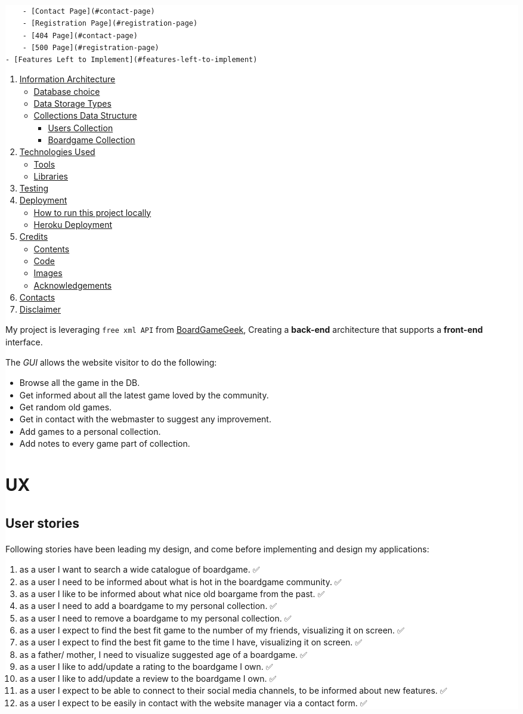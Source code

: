         - [Contact Page](#contact-page)
        - [Registration Page](#registration-page)
        - [404 Page](#contact-page)
        - [500 Page](#registration-page)
    - [Features Left to Implement](#features-left-to-implement)
1. [Information Architecture](#information-architecture)
    - [Database choice](#database-choice)
    - [Data Storage Types](#data-storage-types)
    - [Collections Data Structure](#collections-data-structure)
        - [Users Collection](#users-collection)
        - [Boardgame Collection](#boardgame-collection)
1. [Technologies Used](#technologies-used)
    - [Tools](#tools)
    - [Libraries](#libraries)
1. [Testing](#testing)
1. [Deployment](#deployment)
    - [How to run this project locally](#how-to-run-this-project-locally)
    - [Heroku Deployment](#heroku-deployment)
1. [Credits](#credits)
    - [Contents](#contents)
    - [Code](#code)
    - [Images](#images)
    - [Acknowledgements](#acknowledgements)
1. [Contacts](#contacts)
1. [Disclaimer](#disclaimer)

My project is leveraging `free xml API` from [BoardGameGeek](https://www.boardgamegeek.com/), Creating a 
**back-end** architecture that supports a **front-end** interface.

The *GUI* allows the website visitor to do the following:

- Browse all the game in the DB.
- Get informed about all the latest game loved by the community.
- Get random old games.
- Get in contact with the webmaster to suggest any improvement.
- Add games to a personal collection.
- Add notes to every game part of collection.

# UX

## User stories

Following stories have been leading my design, and come before implementing and design my applications:

1. as a user I want to search a wide catalogue of boardgame. :white_check_mark:
1. as a user I need to be informed about what is hot in the boardgame community. :white_check_mark:
1. as a user I like to be informed about what nice old boargame from the past. :white_check_mark:
1.  as a user I need to add a boardgame to my personal collection. :white_check_mark:
1.  as a user I need to remove a boardgame to my personal collection. :white_check_mark:
1.  as a user I expect to find the best fit game to the number of my friends, visualizing it on screen. :white_check_mark:
1. as a user I expect to find the best fit game to the time I have, visualizing  it on screen. :white_check_mark: 
1.  as a father/ mother, I need to visualize suggested age of a boardgame. :white_check_mark:
1. as a user I like to add/update a rating to the boardgame I own. :white_check_mark: 
1.  as a user I like to add/update a review to the boardgame I own. :white_check_mark:
1.  as a user I expect to be able to connect to their social media channels, to be informed about new features. :white_check_mark:
1.  as a user I expect to be easily in contact with the website manager via a contact form. :white_check_mark: